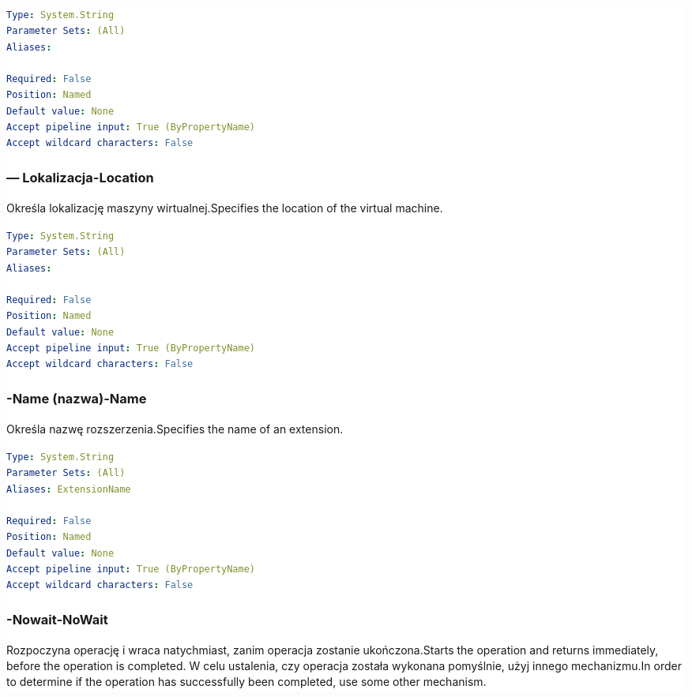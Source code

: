 ```yaml
Type: System.String
Parameter Sets: (All)
Aliases:

Required: False
Position: Named
Default value: None
Accept pipeline input: True (ByPropertyName)
Accept wildcard characters: False
```

### <span data-ttu-id="8c837-134">— Lokalizacja</span><span class="sxs-lookup"><span data-stu-id="8c837-134">-Location</span></span>
<span data-ttu-id="8c837-135">Określa lokalizację maszyny wirtualnej.</span><span class="sxs-lookup"><span data-stu-id="8c837-135">Specifies the location of the virtual machine.</span></span>

```yaml
Type: System.String
Parameter Sets: (All)
Aliases:

Required: False
Position: Named
Default value: None
Accept pipeline input: True (ByPropertyName)
Accept wildcard characters: False
```

### <span data-ttu-id="8c837-136">-Name (nazwa)</span><span class="sxs-lookup"><span data-stu-id="8c837-136">-Name</span></span>
<span data-ttu-id="8c837-137">Określa nazwę rozszerzenia.</span><span class="sxs-lookup"><span data-stu-id="8c837-137">Specifies the name of an extension.</span></span>

```yaml
Type: System.String
Parameter Sets: (All)
Aliases: ExtensionName

Required: False
Position: Named
Default value: None
Accept pipeline input: True (ByPropertyName)
Accept wildcard characters: False
```

### <span data-ttu-id="8c837-138">-Nowait</span><span class="sxs-lookup"><span data-stu-id="8c837-138">-NoWait</span></span>
<span data-ttu-id="8c837-139">Rozpoczyna operację i wraca natychmiast, zanim operacja zostanie ukończona.</span><span class="sxs-lookup"><span data-stu-id="8c837-139">Starts the operation and returns immediately, before the operation is completed.</span></span> <span data-ttu-id="8c837-140">W celu ustalenia, czy operacja została wykonana pomyślnie, użyj innego mechanizmu.</span><span class="sxs-lookup"><span data-stu-id="8c837-140">In order to determine if the operation has successfully been completed, use some other mechanism.</span></span>
